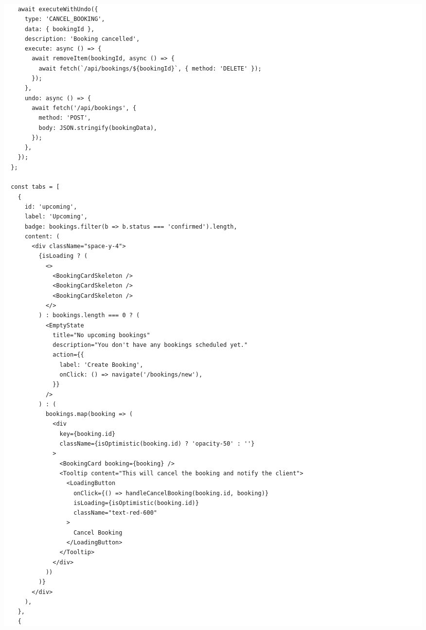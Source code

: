 ```tsx
    await executeWithUndo({
      type: 'CANCEL_BOOKING',
      data: { bookingId },
      description: 'Booking cancelled',
      execute: async () => {
        await removeItem(bookingId, async () => {
          await fetch(`/api/bookings/${bookingId}`, { method: 'DELETE' });
        });
      },
      undo: async () => {
        await fetch('/api/bookings', {
          method: 'POST',
          body: JSON.stringify(bookingData),
        });
      },
    });
  };

  const tabs = [
    {
      id: 'upcoming',
      label: 'Upcoming',
      badge: bookings.filter(b => b.status === 'confirmed').length,
      content: (
        <div className="space-y-4">
          {isLoading ? (
            <>
              <BookingCardSkeleton />
              <BookingCardSkeleton />
              <BookingCardSkeleton />
            </>
          ) : bookings.length === 0 ? (
            <EmptyState
              title="No upcoming bookings"
              description="You don't have any bookings scheduled yet."
              action={{
                label: 'Create Booking',
                onClick: () => navigate('/bookings/new'),
              }}
            />
          ) : (
            bookings.map(booking => (
              <div
                key={booking.id}
                className={isOptimistic(booking.id) ? 'opacity-50' : ''}
              >
                <BookingCard booking={booking} />
                <Tooltip content="This will cancel the booking and notify the client">
                  <LoadingButton
                    onClick={() => handleCancelBooking(booking.id, booking)}
                    isLoading={isOptimistic(booking.id)}
                    className="text-red-600"
                  >
                    Cancel Booking
                  </LoadingButton>
                </Tooltip>
              </div>
            ))
          )}
        </div>
      ),
    },
    {
```